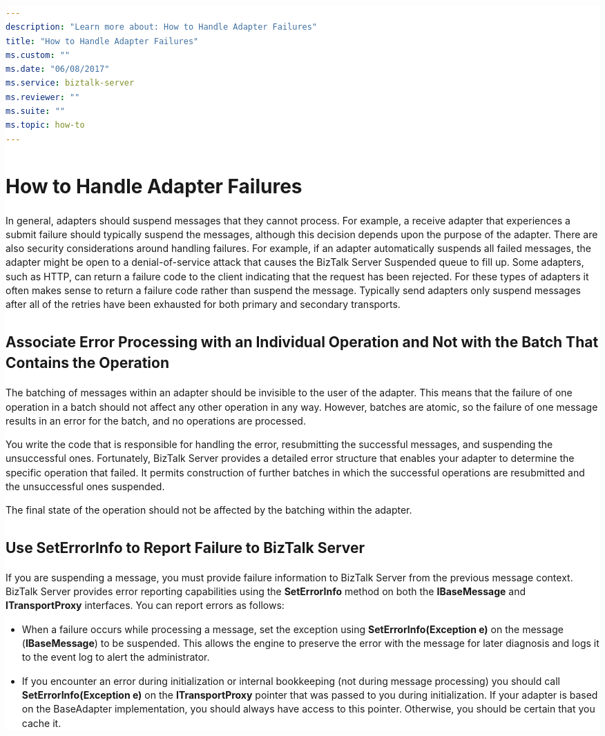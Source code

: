 ```yaml
---
description: "Learn more about: How to Handle Adapter Failures"
title: "How to Handle Adapter Failures"
ms.custom: ""
ms.date: "06/08/2017"
ms.service: biztalk-server
ms.reviewer: ""
ms.suite: ""
ms.topic: how-to
---
```

# How to Handle Adapter Failures
In general, adapters should suspend messages that they cannot process. For example, a receive adapter that experiences a submit failure should typically suspend the messages, although this decision depends upon the purpose of the adapter. There are also security considerations around handling failures. For example, if an adapter automatically suspends all failed messages, the adapter might be open to a denial-of-service attack that causes the BizTalk Server Suspended queue to fill up.  Some adapters, such as HTTP, can return a failure code to the client indicating that the request has been rejected. For these types of adapters it often makes sense to return a failure code rather than suspend the message. Typically send adapters only suspend messages after all of the retries have been exhausted for both primary and secondary transports.  
  
## Associate Error Processing with an Individual Operation and Not with the Batch That Contains the Operation  
 The batching of messages within an adapter should be invisible to the user of the adapter. This means that the failure of one operation in a batch should not affect any other operation in any way. However, batches are atomic, so the failure of one message results in an error for the batch, and no operations are processed.  
  
 You write the code that is responsible for handling the error, resubmitting the successful messages, and suspending the unsuccessful ones. Fortunately, BizTalk Server provides a detailed error structure that enables your adapter to determine the specific operation that failed. It permits construction of further batches in which the successful operations are resubmitted and the unsuccessful ones suspended.  
  
 The final state of the operation should not be affected by the batching within the adapter.  
  
## Use SetErrorInfo to Report Failure to BizTalk Server  
 If you are suspending a message, you must provide failure information to BizTalk Server from the previous message context. BizTalk Server provides error reporting capabilities using the **SetErrorInfo** method on both the **IBaseMessage** and **ITransportProxy** interfaces. You can report errors as follows:  
  
- When a failure occurs while processing a message, set the exception using **SetErrorInfo(Exception e)** on the message (**IBaseMessage**) to be suspended. This allows the engine to preserve the error with the message for later diagnosis and logs it to the event log to alert the administrator.  
  
- If you encounter an error during initialization or internal bookkeeping (not during message processing) you should call **SetErrorInfo(Exception e)** on the **ITransportProxy** pointer that was passed to you during initialization. If your adapter is based on the BaseAdapter implementation, you should always have access to this pointer. Otherwise, you should be certain that you cache it.  
  